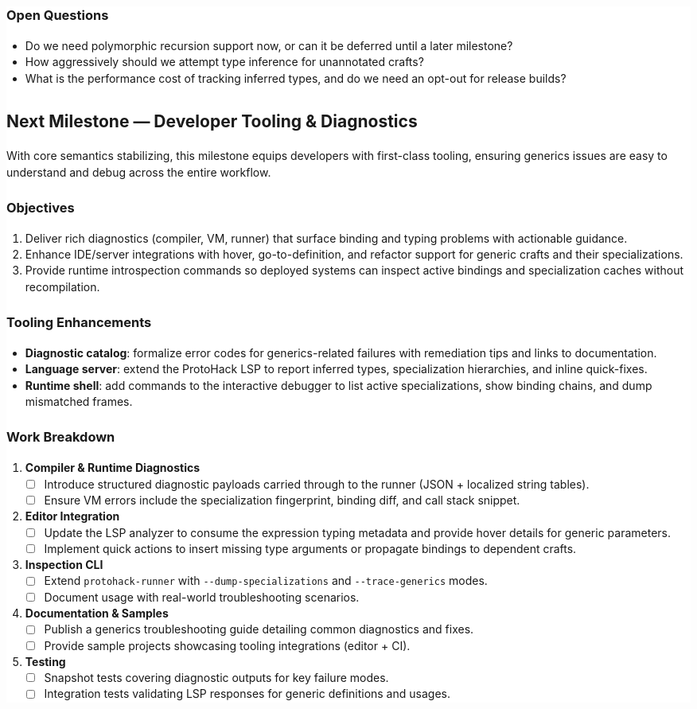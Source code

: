 ### Open Questions

- Do we need polymorphic recursion support now, or can it be deferred until a
  later milestone?
- How aggressively should we attempt type inference for unannotated crafts?
- What is the performance cost of tracking inferred types, and do we need an
  opt-out for release builds?

## Next Milestone — Developer Tooling & Diagnostics

With core semantics stabilizing, this milestone equips developers with
first-class tooling, ensuring generics issues are easy to understand and debug
across the entire workflow.

### Objectives

1. Deliver rich diagnostics (compiler, VM, runner) that surface binding and
   typing problems with actionable guidance.
2. Enhance IDE/server integrations with hover, go-to-definition, and refactor
   support for generic crafts and their specializations.
3. Provide runtime introspection commands so deployed systems can inspect
   active bindings and specialization caches without recompilation.

### Tooling Enhancements

- **Diagnostic catalog**: formalize error codes for generics-related failures
  with remediation tips and links to documentation.
- **Language server**: extend the ProtoHack LSP to report inferred types,
  specialization hierarchies, and inline quick-fixes.
- **Runtime shell**: add commands to the interactive debugger to list active
  specializations, show binding chains, and dump mismatched frames.

### Work Breakdown

1. **Compiler & Runtime Diagnostics**
   - [ ] Introduce structured diagnostic payloads carried through to the runner
         (JSON + localized string tables).
   - [ ] Ensure VM errors include the specialization fingerprint, binding diff,
         and call stack snippet.
2. **Editor Integration**
   - [ ] Update the LSP analyzer to consume the expression typing metadata and
         provide hover details for generic parameters.
   - [ ] Implement quick actions to insert missing type arguments or propagate
         bindings to dependent crafts.
3. **Inspection CLI**
   - [ ] Extend `protohack-runner` with `--dump-specializations` and
         `--trace-generics` modes.
   - [ ] Document usage with real-world troubleshooting scenarios.
4. **Documentation & Samples**
   - [ ] Publish a generics troubleshooting guide detailing common diagnostics
         and fixes.
   - [ ] Provide sample projects showcasing tooling integrations (editor + CI).
5. **Testing**
   - [ ] Snapshot tests covering diagnostic outputs for key failure modes.
   - [ ] Integration tests validating LSP responses for generic definitions and
         usages.
